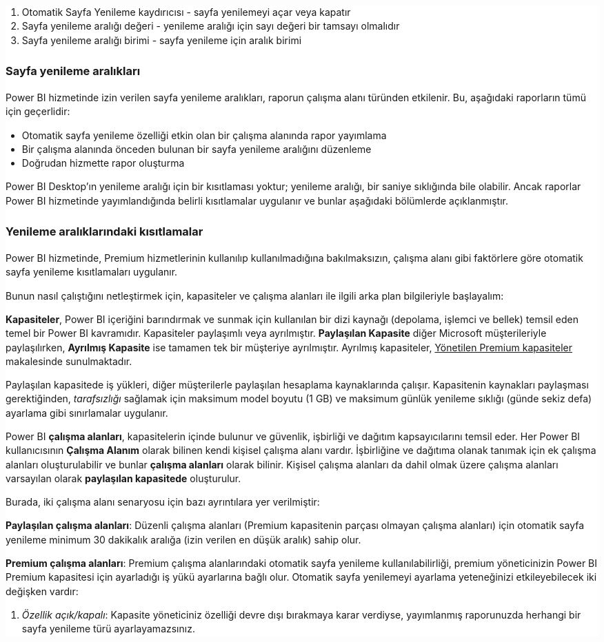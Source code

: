 1.    Otomatik Sayfa Yenileme kaydırıcısı - sayfa yenilemeyi açar veya kapatır
2.    Sayfa yenileme aralığı değeri - yenileme aralığı için sayı değeri bir tamsayı olmalıdır
3.    Sayfa yenileme aralığı birimi - sayfa yenileme için aralık birimi

### <a name="page-refresh-intervals"></a>Sayfa yenileme aralıkları

Power BI hizmetinde izin verilen sayfa yenileme aralıkları, raporun çalışma alanı türünden etkilenir. Bu, aşağıdaki raporların tümü için geçerlidir:

* Otomatik sayfa yenileme özelliği etkin olan bir çalışma alanında rapor yayımlama
* Bir çalışma alanında önceden bulunan bir sayfa yenileme aralığını düzenleme
* Doğrudan hizmette rapor oluşturma

Power BI Desktop’ın yenileme aralığı için bir kısıtlaması yoktur; yenileme aralığı, bir saniye sıklığında bile olabilir. Ancak raporlar Power BI hizmetinde yayımlandığında belirli kısıtlamalar uygulanır ve bunlar aşağıdaki bölümlerde açıklanmıştır.

### <a name="restrictions-on-refresh-intervals"></a>Yenileme aralıklarındaki kısıtlamalar

Power BI hizmetinde, Premium hizmetlerinin kullanılıp kullanılmadığına bakılmaksızın, çalışma alanı gibi faktörlere göre otomatik sayfa yenileme kısıtlamaları uygulanır.

Bunun nasıl çalıştığını netleştirmek için, kapasiteler ve çalışma alanları ile ilgili arka plan bilgileriyle başlayalım:

**Kapasiteler**, Power BI içeriğini barındırmak ve sunmak için kullanılan bir dizi kaynağı (depolama, işlemci ve bellek) temsil eden temel bir Power BI kavramıdır. Kapasiteler paylaşımlı veya ayrılmıştır. **Paylaşılan Kapasite** diğer Microsoft müşterileriyle paylaşılırken, **Ayrılmış Kapasite** ise tamamen tek bir müşteriye ayrılmıştır. Ayrılmış kapasiteler, [Yönetilen Premium kapasiteler](service-premium-capacity-manage.md) makalesinde sunulmaktadır.

Paylaşılan kapasitede iş yükleri, diğer müşterilerle paylaşılan hesaplama kaynaklarında çalışır. Kapasitenin kaynakları paylaşması gerektiğinden, *tarafsızlığı* sağlamak için maksimum model boyutu (1 GB) ve maksimum günlük yenileme sıklığı (günde sekiz defa) ayarlama gibi sınırlamalar uygulanır.

Power BI **çalışma alanları**, kapasitelerin içinde bulunur ve güvenlik, işbirliği ve dağıtım kapsayıcılarını temsil eder. Her Power BI kullanıcısının **Çalışma Alanım** olarak bilinen kendi kişisel çalışma alanı vardır. İşbirliğine ve dağıtıma olanak tanımak için ek çalışma alanları oluşturulabilir ve bunlar **çalışma alanları** olarak bilinir. Kişisel çalışma alanları da dahil olmak üzere çalışma alanları varsayılan olarak **paylaşılan kapasitede** oluşturulur.

Burada, iki çalışma alanı senaryosu için bazı ayrıntılara yer verilmiştir:

**Paylaşılan çalışma alanları**: Düzenli çalışma alanları (Premium kapasitenin parçası olmayan çalışma alanları) için otomatik sayfa yenileme minimum 30 dakikalık aralığa (izin verilen en düşük aralık) sahip olur.

**Premium çalışma alanları**: Premium çalışma alanlarındaki otomatik sayfa yenileme kullanılabilirliği, premium yöneticinizin Power BI Premium kapasitesi için ayarladığı iş yükü ayarlarına bağlı olur. Otomatik sayfa yenilemeyi ayarlama yeteneğinizi etkileyebilecek iki değişken vardır:

 1. *Özellik açık/kapalı*: Kapasite yöneticiniz özelliği devre dışı bırakmaya karar verdiyse, yayımlanmış raporunuzda herhangi bir sayfa yenileme türü ayarlayamazsınız.
